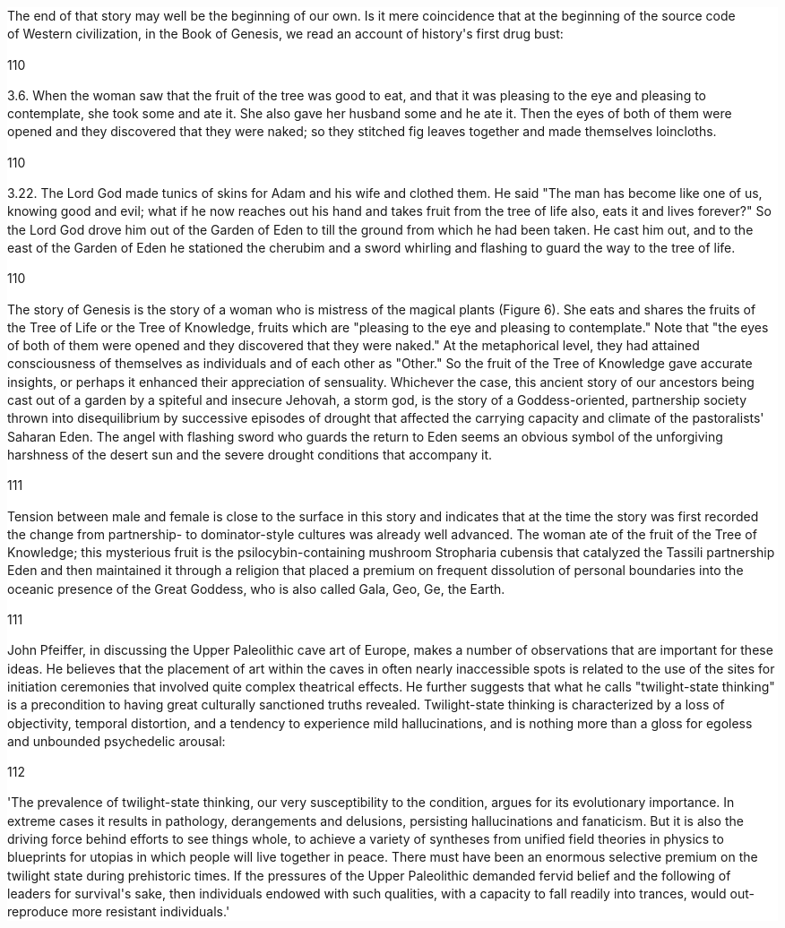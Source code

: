 The end of that story may well be the beginning of our own. Is it mere coincidence that at the beginning of the source code of Western civilization, in the Book of Genesis, we read an account of history's first drug bust:

110

3.6. When the woman saw that the fruit of the tree was good to eat, and that it was pleasing to the eye and pleasing to contemplate, she took some and ate it. She also gave her husband some and he ate it. Then the eyes of both of them were opened and they discovered that they were naked; so they stitched fig leaves together and made themselves loincloths.

110

3.22. The Lord God made tunics of skins for Adam and his wife and clothed them. He said "The man has become like one of us, knowing good and evil; what if he now reaches out his hand and takes fruit from the tree of life also, eats it and lives forever?" So the Lord God drove him out of the Garden of Eden to till the ground from which he had been taken. He cast him out, and to the east of the Garden of Eden he stationed the cherubim and a sword whirling and flashing to guard the way to the tree of life.

110

The story of Genesis is the story of a woman who is mistress of the magical plants (Figure 6). She eats and shares the fruits of the Tree of Life or the Tree of Knowledge, fruits which are "pleasing to the eye and pleasing to contemplate." Note that "the eyes of both of them were opened and they discovered that they were naked." At the metaphorical level, they had attained consciousness of themselves as individuals and of each other as "Other." So the fruit of the Tree of Knowledge gave accurate insights, or perhaps it enhanced their appreciation of sensuality. Whichever the case, this ancient story of our ancestors being cast out of a garden by a spiteful and insecure Jehovah, a storm god, is the story of a Goddess-oriented, partnership society thrown into disequilibrium by successive episodes of drought that affected the carrying capacity and climate of the pastoralists' Saharan Eden. The angel with flashing sword who guards the return to Eden seems an obvious symbol of the unforgiving harshness of the desert sun and the severe drought conditions that accompany it.

111

Tension between male and female is close to the surface in this story and indicates that at the time the story was first recorded the change from partnership- to dominator-style cultures was already well advanced. The woman ate of the fruit of the Tree of Knowledge; this mysterious fruit is the psilocybin-containing mushroom Stropharia cubensis that catalyzed the Tassili partnership Eden and then maintained it through a religion that placed a premium on frequent dissolution of personal boundaries into the oceanic presence of the Great Goddess, who is also called Gala, Geo, Ge, the Earth.

111

John Pfeiffer, in discussing the Upper Paleolithic cave art of Europe, makes a number of observations that are important for these ideas. He believes that the placement of art within the caves in often nearly inaccessible spots is related to the use of the sites for initiation ceremonies that involved quite complex theatrical effects. He further suggests that what he calls "twilight-state thinking" is a precondition to having great culturally sanctioned truths revealed. Twilight-state thinking is characterized by a loss of objectivity, temporal distortion, and a tendency to experience mild hallucinations, and is nothing more than a gloss for egoless and unbounded psychedelic arousal:

112

'The prevalence of twilight-state thinking, our very susceptibility to the condition, argues for its evolutionary importance. In extreme cases it results in pathology, derangements and delusions, persisting hallucinations and fanaticism. But it is also the driving force behind efforts to see things whole, to achieve a variety of syntheses from unified field theories in physics to blueprints for utopias in which people will live together in peace. There must have been an enormous selective premium on the twilight state during prehistoric times. If the pressures of the Upper Paleolithic demanded fervid belief and the following of leaders for survival's sake, then individuals endowed with such qualities, with a capacity to fall readily into trances, would out-reproduce more resistant individuals.'
